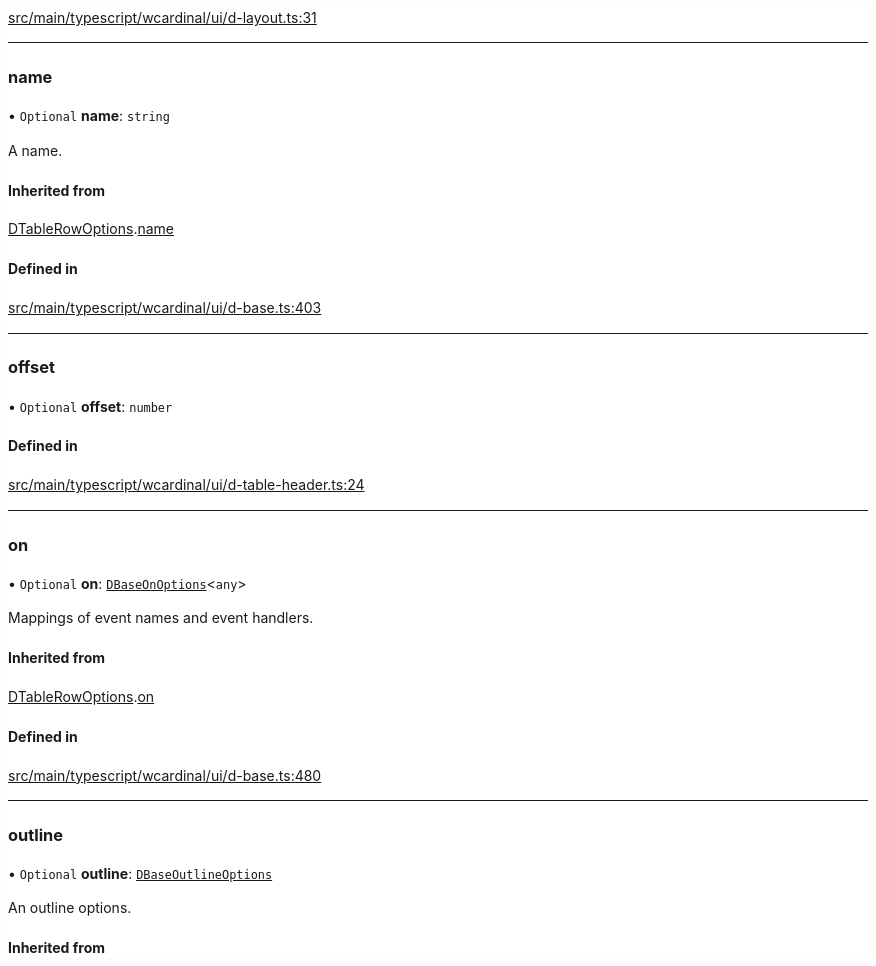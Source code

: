 [src/main/typescript/wcardinal/ui/d-layout.ts:31](https://github.com/winter-cardinal/winter-cardinal-ui/blob/v0.310.1/src/main/typescript/wcardinal/ui/d-layout.ts#L31)

___

### name

• `Optional` **name**: `string`

A name.

#### Inherited from

[DTableRowOptions](DTableRowOptions.md).[name](DTableRowOptions.md#name)

#### Defined in

[src/main/typescript/wcardinal/ui/d-base.ts:403](https://github.com/winter-cardinal/winter-cardinal-ui/blob/v0.310.1/src/main/typescript/wcardinal/ui/d-base.ts#L403)

___

### offset

• `Optional` **offset**: `number`

#### Defined in

[src/main/typescript/wcardinal/ui/d-table-header.ts:24](https://github.com/winter-cardinal/winter-cardinal-ui/blob/v0.310.1/src/main/typescript/wcardinal/ui/d-table-header.ts#L24)

___

### on

• `Optional` **on**: [`DBaseOnOptions`](DBaseOnOptions.md)\<`any`\>

Mappings of event names and event handlers.

#### Inherited from

[DTableRowOptions](DTableRowOptions.md).[on](DTableRowOptions.md#on)

#### Defined in

[src/main/typescript/wcardinal/ui/d-base.ts:480](https://github.com/winter-cardinal/winter-cardinal-ui/blob/v0.310.1/src/main/typescript/wcardinal/ui/d-base.ts#L480)

___

### outline

• `Optional` **outline**: [`DBaseOutlineOptions`](DBaseOutlineOptions.md)

An outline options.

#### Inherited from
